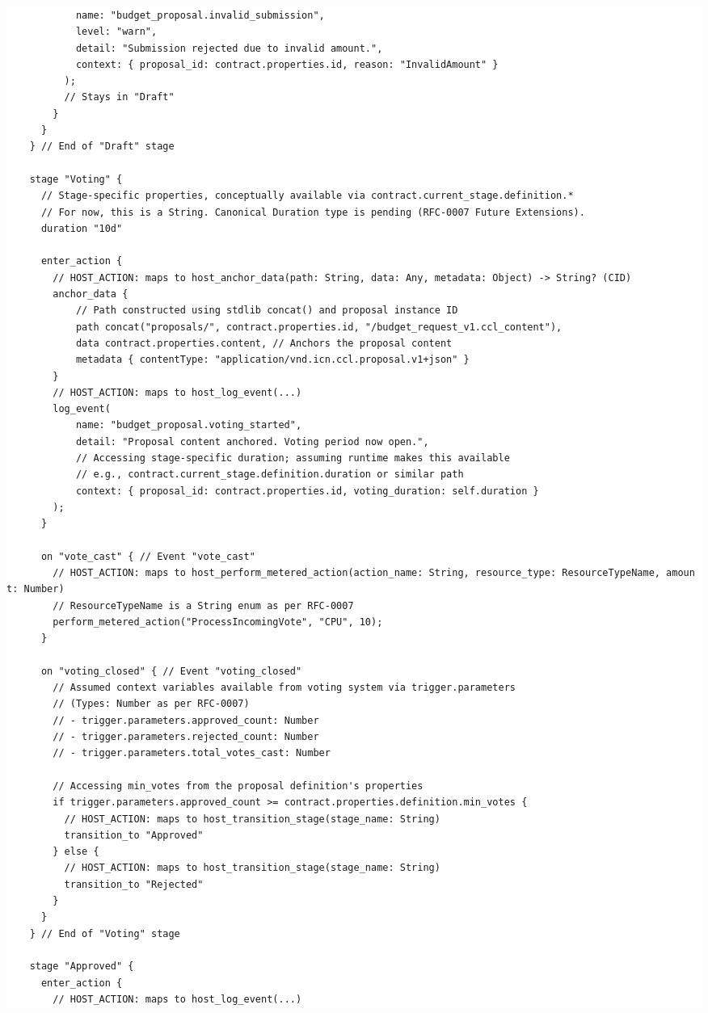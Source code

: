 ```ccl
            name: "budget_proposal.invalid_submission",
            level: "warn", 
            detail: "Submission rejected due to invalid amount.",
            context: { proposal_id: contract.properties.id, reason: "InvalidAmount" }
          );
          // Stays in "Draft"
        }
      }
    } // End of "Draft" stage

    stage "Voting" {
      // Stage-specific properties, conceptually available via contract.current_stage.definition.*
      // For now, this is a String. Canonical Duration type is pending (RFC-0007 Future Extensions).
      duration "10d" 

      enter_action {
        // HOST_ACTION: maps to host_anchor_data(path: String, data: Any, metadata: Object) -> String? (CID)
        anchor_data { 
            // Path constructed using stdlib concat() and proposal instance ID
            path concat("proposals/", contract.properties.id, "/budget_request_v1.ccl_content"), 
            data contract.properties.content, // Anchors the proposal content
            metadata { contentType: "application/vnd.icn.ccl.proposal.v1+json" } 
        }
        // HOST_ACTION: maps to host_log_event(...)
        log_event(
            name: "budget_proposal.voting_started",
            detail: "Proposal content anchored. Voting period now open.",
            // Accessing stage-specific duration; assuming runtime makes this available
            // e.g., contract.current_stage.definition.duration or similar path
            context: { proposal_id: contract.properties.id, voting_duration: self.duration } 
        );
      }
      
      on "vote_cast" { // Event "vote_cast"
        // HOST_ACTION: maps to host_perform_metered_action(action_name: String, resource_type: ResourceTypeName, amount: Number)
        // ResourceTypeName is a String enum as per RFC-0007
        perform_metered_action("ProcessIncomingVote", "CPU", 10); 
      }

      on "voting_closed" { // Event "voting_closed"
        // Assumed context variables available from voting system via trigger.parameters
        // (Types: Number as per RFC-0007)
        // - trigger.parameters.approved_count: Number
        // - trigger.parameters.rejected_count: Number
        // - trigger.parameters.total_votes_cast: Number
        
        // Accessing min_votes from the proposal definition's properties
        if trigger.parameters.approved_count >= contract.properties.definition.min_votes { 
          // HOST_ACTION: maps to host_transition_stage(stage_name: String)
          transition_to "Approved"
        } else {
          // HOST_ACTION: maps to host_transition_stage(stage_name: String)
          transition_to "Rejected"
        }
      }
    } // End of "Voting" stage

    stage "Approved" {
      enter_action {
        // HOST_ACTION: maps to host_log_event(...)
```
